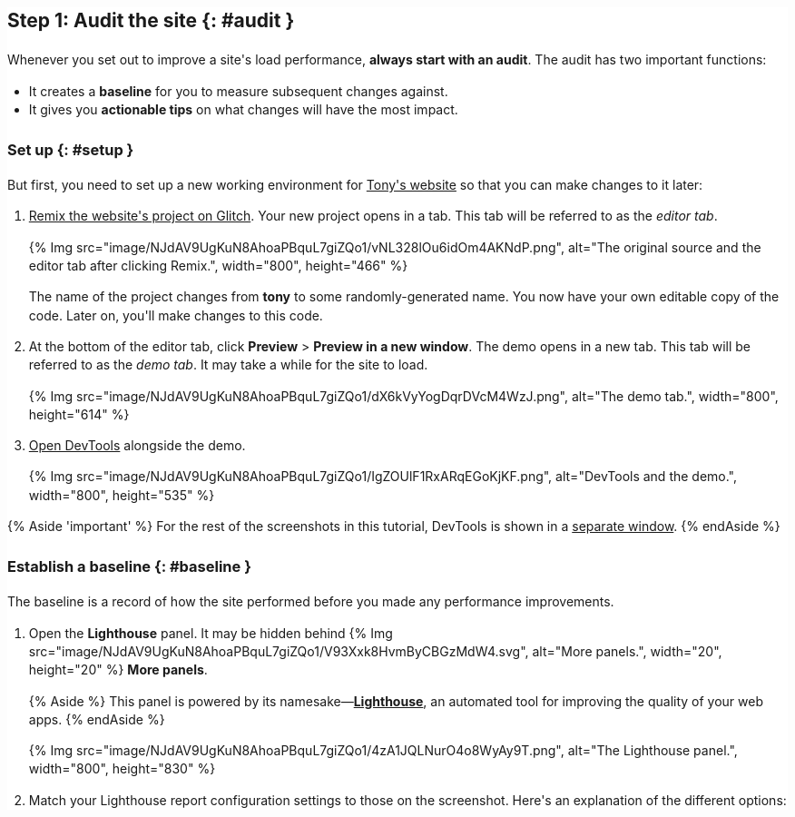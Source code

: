 ## Step 1: Audit the site {: #audit }

Whenever you set out to improve a site's load performance, **always start with an audit**. The audit
has two important functions:

- It creates a **baseline** for you to measure subsequent changes against.
- It gives you **actionable tips** on what changes will have the most impact.

### Set up {: #setup }

But first, you need to set up a new working environment for [Tony's website](https://glitch.com/edit/#!/tony) so that you can make changes to it later:

1. [Remix the website's project on Glitch][2]. Your new project opens in a tab. This tab will be referred to as the _editor tab_.

   {% Img src="image/NJdAV9UgKuN8AhoaPBquL7giZQo1/vNL328lOu6idOm4AKNdP.png", alt="The original source and the editor tab after clicking Remix.", width="800", height="466" %}

   The name of the project changes from **tony** to some randomly-generated name. You now have your own editable copy of the code. Later on, you'll make changes to this code.

1. At the bottom of the editor tab, click **Preview** > **Preview in a new window**. The demo opens in a new tab. This tab will be referred to as the _demo tab_. It may take a while for the site to load.

   {% Img src="image/NJdAV9UgKuN8AhoaPBquL7giZQo1/dX6kVyYogDqrDVcM4WzJ.png", alt="The demo tab.", width="800", height="614" %}

1. [Open DevTools](/docs/devtools/open) alongside the demo.

   {% Img src="image/NJdAV9UgKuN8AhoaPBquL7giZQo1/IgZOUlF1RxARqEGoKjKF.png", alt="DevTools and the demo.", width="800", height="535" %}

{% Aside 'important' %}
For the rest of the screenshots in this tutorial, DevTools is shown in a [separate window](/docs/devtools/customize/#placement).
{% endAside %}

### Establish a baseline {: #baseline }

The baseline is a record of how the site performed before you made any performance improvements.

1.  Open the **Lighthouse** panel. It may be hidden behind {% Img src="image/NJdAV9UgKuN8AhoaPBquL7giZQo1/V93Xxk8HvmByCBGzMdW4.svg", alt="More panels.", width="20", height="20" %} **More panels**.
   
    {% Aside %}
    This panel is powered by its namesake—[**Lighthouse**](/docs/lighthouse), an automated tool for improving the quality of your web apps.
    {% endAside %}

    {% Img src="image/NJdAV9UgKuN8AhoaPBquL7giZQo1/4zA1JQLNurO4o8WyAy9T.png", alt="The Lighthouse panel.", width="800", height="830" %}

2.  Match your Lighthouse report configuration settings to those on the screenshot. Here's an explanation of the
    different options:


[1]: https://www.coursera.org/learn/web-development#syllabus
[2]: https://glitch.com/edit/#!/remix/tony
[3]: /docs/lighthouse/overview/
[4]: https://support.google.com/chrome/answer/95464
[5]: https://developer.mozilla.org/docs/Web/HTTP/Headers/Content-Encoding#Directives
[6]: https://developers.google.com/web/fundamentals/design-and-ux/responsive/images#relative_sized_images
[7]: https://images.guide/
[8]: https://developers.google.com/web/fundamentals/performance/critical-rendering-path
[10]: https://webpack.js.org/guides/tree-shaking/
[11]: https://developer.mozilla.org/docs/Web/API/User_Timing_API
[12]: /docs/devtools/evaluate-performance/reference
[13]: https://developer.mozilla.org/docs/Web/API/User_Timing_API
[16]: https://github.com/GoogleChrome/developer.chrome.com/issues/new/choose
[17]: https://crbug.com
[18]: https://groups.google.com/forum/#!forum/google-chrome-developer-tools
[19]: https://stackoverflow.com/questions/tagged/google-chrome-devtools
[20]: https://twitter.com/chromedevtools